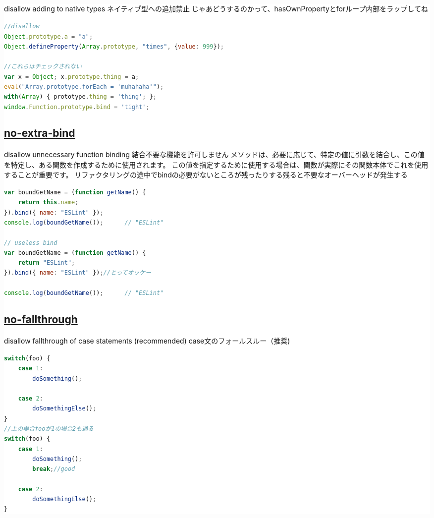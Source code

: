 disallow adding to native types
ネイティブ型への追加禁止
じゃあどうするのかって、hasOwnPropertyとforループ内部をラップしてね

```js
//disallow
Object.prototype.a = "a";
Object.defineProperty(Array.prototype, "times", {value: 999});

//これらはチェックされない
var x = Object; x.prototype.thing = a;
eval("Array.prototype.forEach = 'muhahaha'");
with(Array) { prototype.thing = 'thing'; };
window.Function.prototype.bind = 'tight';

```

## [no-extra-bind](http://eslint.org/docs/rules/no-extra-bind)

disallow unnecessary function binding
結合不要な機能を許可しません
メソッドは、必要に応じて、特定の値に引数を結合し、この値を特定し、ある関数を作成するために使用されます。
この値を指定するために使用する場合は、関数が実際にその関数本体でこれを使用することが重要です。
リファクタリングの途中でbindの必要がないところが残ったりする残ると不要なオーバーヘッドが発生する

```js
var boundGetName = (function getName() {
    return this.name;
}).bind({ name: "ESLint" });
console.log(boundGetName());      // "ESLint"

// useless bind
var boundGetName = (function getName() {
    return "ESLint";
}).bind({ name: "ESLint" });//とってオッケー

console.log(boundGetName());      // "ESLint"
```

## [no-fallthrough](http://eslint.org/docs/rules/no-fallthrough)

disallow fallthrough of case statements (recommended)
case文のフォールスルー（推奨)

```js
switch(foo) {
    case 1:
        doSomething();

    case 2:
        doSomethingElse();
}
//上の場合fooが1の場合2も通る
switch(foo) {
    case 1:
        doSomething();
        break;//good

    case 2:
        doSomethingElse();
}

```
